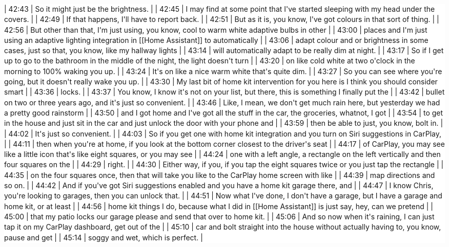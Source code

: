 | 42:43      | So it might just be the brightness.                                                                       |
| 42:45      | I may find at some point that I've started sleeping with my head under the covers.                        |
| 42:49      | If that happens, I'll have to report back.                                                                |
| 42:51      | But as it is, you know, I've got colours in that sort of thing.                                            |
| 42:56      | But other than that, I'm just using, you know, cool to warm white adaptive bulbs in other                 |
| 43:00      | places and I'm just using an adaptive lighting integration in [[Home Assistant]] to automatically             |
| 43:06      | adapt colour and or brightness in some cases, just so that, you know, like my hallway lights               |
| 43:14      | will automatically adapt to be really dim at night.                                                       |
| 43:17      | So if I get up to go to the bathroom in the middle of the night, the light doesn't turn                   |
| 43:20      | on like cold white at two o'clock in the morning to 100% waking you up.                                   |
| 43:24      | It's on like a nice warm white that's quite dim.                                                          |
| 43:27      | So you can see where you're going, but it doesn't really wake you up.                                     |
| 43:30      | My last bit of home kit intervention for you here is I think you should consider smart                    |
| 43:36      | locks.                                                                                                    |
| 43:37      | You know, I know it's not on your list, but there, this is something I finally put the                    |
| 43:42      | bullet on two or three years ago, and it's just so convenient.                                            |
| 43:46      | Like, I mean, we don't get much rain here, but yesterday we had a pretty good rainstorm                   |
| 43:50      | and I got home and I've got all the stuff in the car, the groceries, whatnot, I got                       |
| 43:54      | to get in the house and just sit in the car and just unlock the door with your phone and                  |
| 43:59      | then be able to just, you know, bolt in.                                                                  |
| 44:02      | It's just so convenient.                                                                                  |
| 44:03      | So if you get one with home kit integration and you turn on Siri suggestions in CarPlay,                  |
| 44:11      | then when you're at home, if you look at the bottom corner closest to the driver's seat                   |
| 44:17      | of CarPlay, you may see like a little icon that's like eight squares, or you may see                      |
| 44:24      | one with a left angle, a rectangle on the left vertically and then four squares on the                    |
| 44:29      | right.                                                                                                    |
| 44:30      | Either way, if you, if you tap the eight squares twice or you just tap the rectangle                      |
| 44:35      | on the four squares once, then that will take you like to the CarPlay home screen with like               |
| 44:39      | map directions and so on.                                                                                 |
| 44:42      | And if you've got Siri suggestions enabled and you have a home kit garage there, and                      |
| 44:47      | I know Chris, you're looking to garages, then you can unlock that.                                        |
| 44:51      | Now what I've done, I don't have a garage, but I have a garage and home kit, or at least                  |
| 44:56      | home kit things I do, because what I did in [[Home Assistant]] is just say, hey, can we pretend               |
| 45:00      | that my patio locks our garage please and send that over to home kit.                                     |
| 45:06      | And so now when it's raining, I can just tap it on my CarPlay dashboard, get out of the                   |
| 45:10      | car and bolt straight into the house without actually having to, you know, pause and get                  |
| 45:14      | soggy and wet, which is perfect.                                                                          |